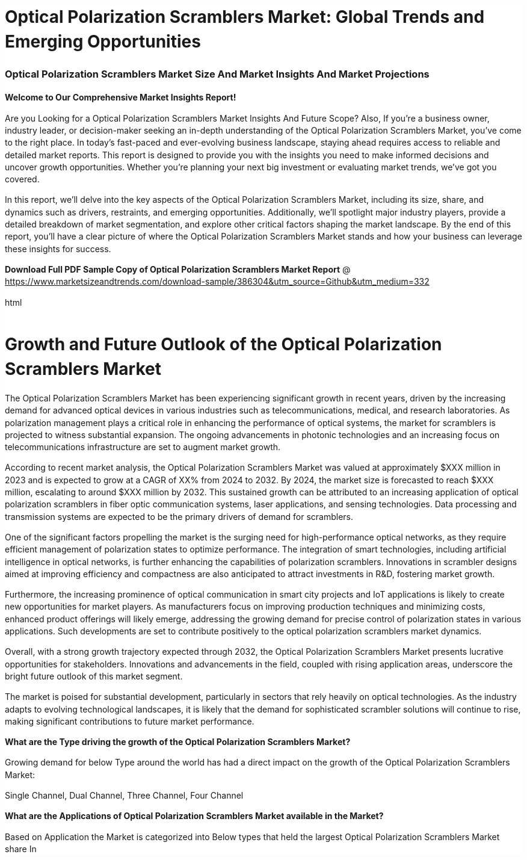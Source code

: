 <h1> Optical Polarization Scramblers Market: Global Trends and Emerging Opportunities</h1><div class="" data-test-id=""><h3><span class="">Optical Polarization Scramblers Market Size And Market Insights And Market Projections</span></h3></div><div class="" data-test-id=""><p><strong>Welcome to Our Comprehensive Market Insights Report!</strong></p><p>Are you Looking for a Optical Polarization Scramblers Market Insights And Future Scope? Also, If you&rsquo;re a business owner, industry leader, or decision-maker seeking an in-depth understanding of the Optical Polarization Scramblers Market, you&rsquo;ve come to the right place. In today&rsquo;s fast-paced and ever-evolving business landscape, staying ahead requires access to reliable and detailed market reports. This report is designed to provide you with the insights you need to make informed decisions and uncover growth opportunities. Whether you&rsquo;re planning your next big investment or evaluating market trends, we&rsquo;ve got you covered.</p><p>In this report, we&rsquo;ll delve into the key aspects of the Optical Polarization Scramblers Market, including its size, share, and dynamics such as drivers, restraints, and emerging opportunities. Additionally, we&rsquo;ll spotlight major industry players, provide a detailed breakdown of market segmentation, and explore other critical factors shaping the market landscape. By the end of this report, you&rsquo;ll have a clear picture of where the Optical Polarization Scramblers Market stands and how your business can leverage these insights for success.</p><p><strong>Download Full PDF Sample Copy of Optical Polarization Scramblers Market Report</strong> @ <a href="https://www.marketsizeandtrends.com/download-sample/386304&utm_source=Github&utm_medium=332" target="_blank">https://www.marketsizeandtrends.com/download-sample/386304&utm_source=Github&utm_medium=332</a></p></div><div class="" data-test-id=""><p><span class="">html<!DOCTYPE html><html lang="en"><head> <meta charset="UTF-8"> <meta name="viewport" content="width=device-width, initial-scale=1.0"> <title>Optical Polarization Scramblers Market Growth and Future Outlook</title></head><body> <h1>Growth and Future Outlook of the Optical Polarization Scramblers Market</h1> <p>The Optical Polarization Scramblers Market has been experiencing significant growth in recent years, driven by the increasing demand for advanced optical devices in various industries such as telecommunications, medical, and research laboratories. As polarization management plays a critical role in enhancing the performance of optical systems, the market for scramblers is projected to witness substantial expansion. The ongoing advancements in photonic technologies and an increasing focus on telecommunications infrastructure are set to augment market growth.</p> <p>According to recent market analysis, the Optical Polarization Scramblers Market was valued at approximately $XXX million in 2023 and is expected to grow at a CAGR of XX% from 2024 to 2032. By 2024, the market size is forecasted to reach $XXX million, escalating to around $XXX million by 2032. This sustained growth can be attributed to an increasing application of optical polarization scramblers in fiber optic communication systems, laser applications, and sensing technologies. Data processing and transmission systems are expected to be the primary drivers of demand for scramblers.</p> <p>One of the significant factors propelling the market is the surging need for high-performance optical networks, as they require efficient management of polarization states to optimize performance. The integration of smart technologies, including artificial intelligence in optical networks, is further enhancing the capabilities of polarization scramblers. Innovations in scrambler designs aimed at improving efficiency and compactness are also anticipated to attract investments in R&D, fostering market growth.</p> <p>Furthermore, the increasing prominence of optical communication in smart city projects and IoT applications is likely to create new opportunities for market players. As manufacturers focus on improving production techniques and minimizing costs, enhanced product offerings will likely emerge, addressing the growing demand for precise control of polarization states in various applications. Such developments are set to contribute positively to the optical polarization scramblers market dynamics.</p> <p>Overall, with a strong growth trajectory expected through 2032, the Optical Polarization Scramblers Market presents lucrative opportunities for stakeholders. Innovations and advancements in the field, coupled with rising application areas, underscore the bright future outlook of this market segment. <strong></strong></p> <p>The market is poised for substantial development, particularly in sectors that rely heavily on optical technologies. As the industry adapts to evolving technological landscapes, it is likely that the demand for sophisticated scrambler solutions will continue to rise, making significant contributions to future market performance.</p> </body></html></span></p><p><strong><span class="">What are the&nbsp;Type driving the growth of the Optical Polarization Scramblers Market?</span></strong></p></div><div class="" data-test-id=""><p><span class="">Growing demand for below Type around the world has had a direct impact on the growth of the Optical Polarization Scramblers Market:</span></p></div><div class="" data-test-id=""><p>Single Channel, Dual Channel, Three Channel, Four Channel</p><p><span class=""><strong>What are the&nbsp;Applications&nbsp;of Optical Polarization Scramblers Market available in the Market?</strong></span></p></div><div class="" data-test-id=""><p><span class="">Based on Application the Market is categorized into Below types that held the largest Optical Polarization Scramblers Market share In